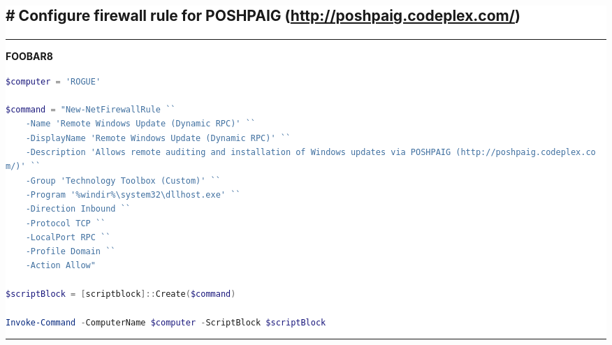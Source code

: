 ## # Configure firewall rule for POSHPAIG (http://poshpaig.codeplex.com/)

---

**FOOBAR8**

```PowerShell
$computer = 'ROGUE'

$command = "New-NetFirewallRule ``
    -Name 'Remote Windows Update (Dynamic RPC)' ``
    -DisplayName 'Remote Windows Update (Dynamic RPC)' ``
    -Description 'Allows remote auditing and installation of Windows updates via POSHPAIG (http://poshpaig.codeplex.com/)' ``
    -Group 'Technology Toolbox (Custom)' ``
    -Program '%windir%\system32\dllhost.exe' ``
    -Direction Inbound ``
    -Protocol TCP ``
    -LocalPort RPC ``
    -Profile Domain ``
    -Action Allow"

$scriptBlock = [scriptblock]::Create($command)

Invoke-Command -ComputerName $computer -ScriptBlock $scriptBlock
```

---

